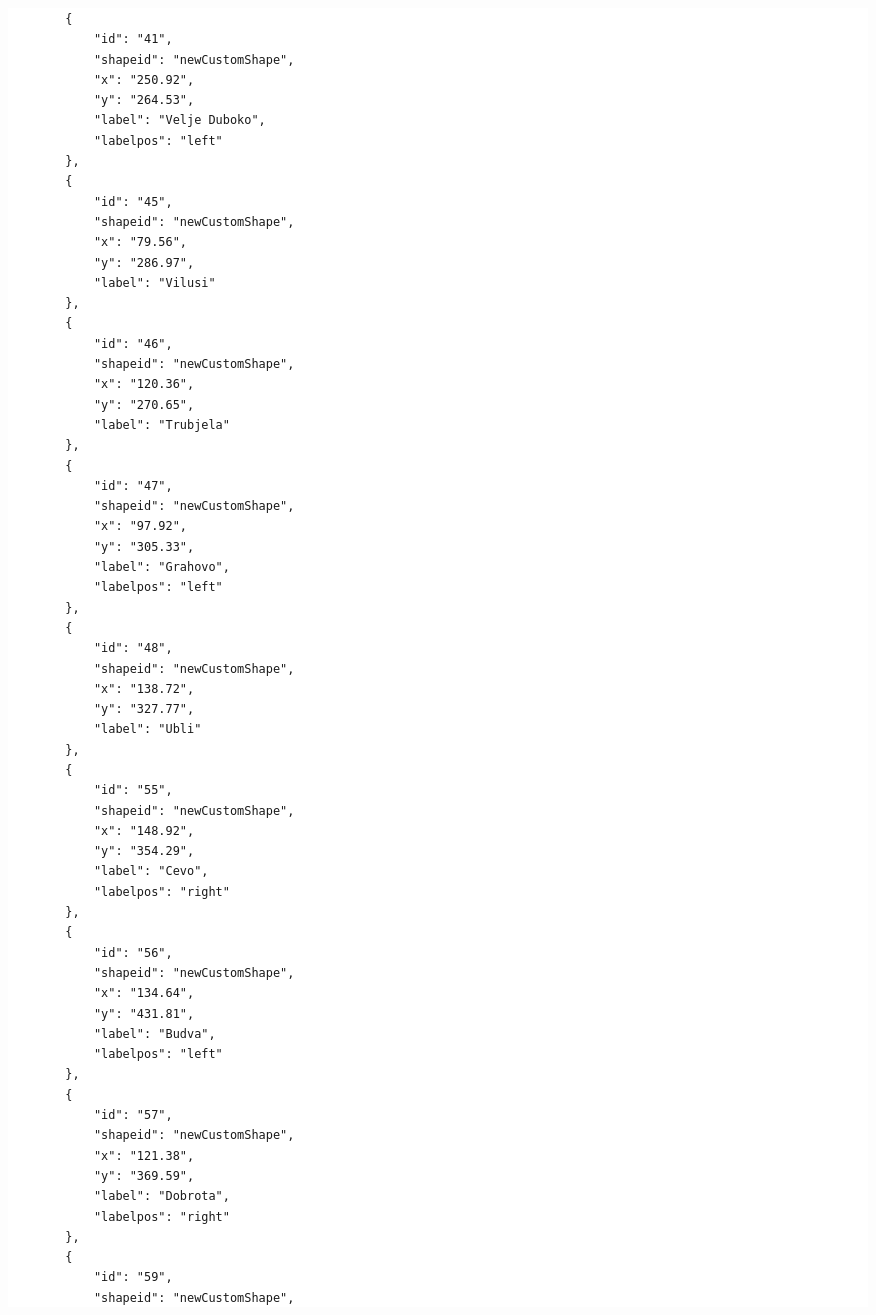             {
                "id": "41",
                "shapeid": "newCustomShape",
                "x": "250.92",
                "y": "264.53",
                "label": "Velje Duboko",
                "labelpos": "left"
            },
            {
                "id": "45",
                "shapeid": "newCustomShape",
                "x": "79.56",
                "y": "286.97",
                "label": "Vilusi"
            },
            {
                "id": "46",
                "shapeid": "newCustomShape",
                "x": "120.36",
                "y": "270.65",
                "label": "Trubjela"
            },
            {
                "id": "47",
                "shapeid": "newCustomShape",
                "x": "97.92",
                "y": "305.33",
                "label": "Grahovo",
                "labelpos": "left"
            },
            {
                "id": "48",
                "shapeid": "newCustomShape",
                "x": "138.72",
                "y": "327.77",
                "label": "Ubli"
            },
            {
                "id": "55",
                "shapeid": "newCustomShape",
                "x": "148.92",
                "y": "354.29",
                "label": "Cevo",
                "labelpos": "right"
            },
            {
                "id": "56",
                "shapeid": "newCustomShape",
                "x": "134.64",
                "y": "431.81",
                "label": "Budva",
                "labelpos": "left"
            },
            {
                "id": "57",
                "shapeid": "newCustomShape",
                "x": "121.38",
                "y": "369.59",
                "label": "Dobrota",
                "labelpos": "right"
            },
            {
                "id": "59",
                "shapeid": "newCustomShape",